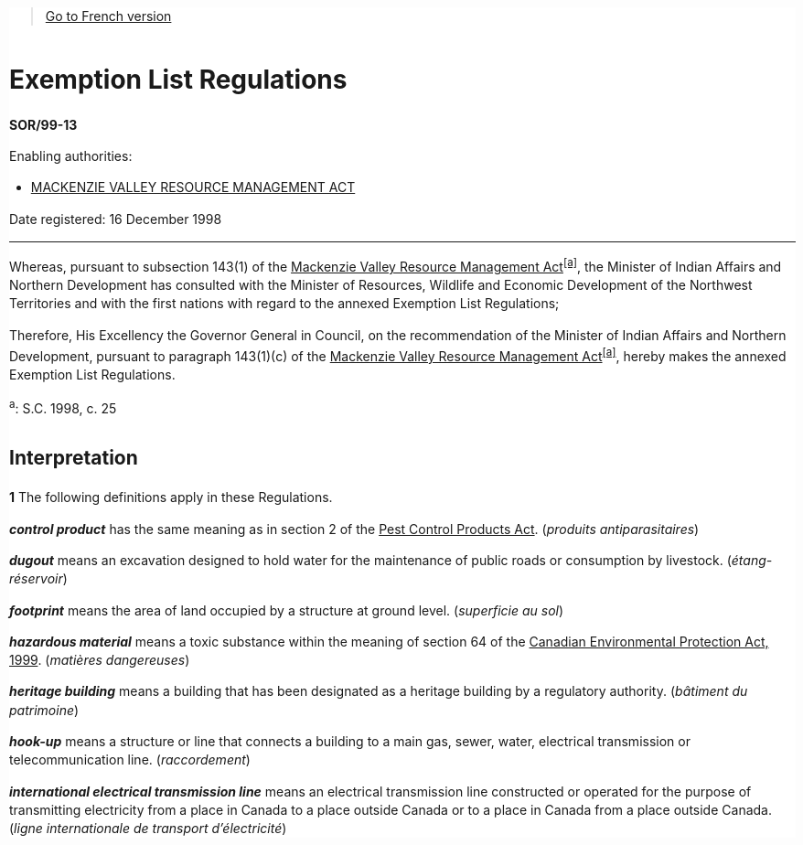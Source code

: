 > [Go to French version](/fr/Règlements/Décrets,%20ordonnances%20et%20règlements%20statutaires/99/13.md)

# Exemption List Regulations

**SOR/99-13**

Enabling authorities: 
- [MACKENZIE VALLEY RESOURCE MANAGEMENT ACT](/en/Acts/Statutes%20of%20Canada/1998/c.%2025.md)

Date registered: 16 December 1998

----------

Whereas, pursuant to subsection 143(1) of the [Mackenzie Valley Resource Management Act](/en/Acts/Statutes%20of%20Canada/1998/c.%2025.md)<sup><a href='#footnote1_e'>[a]</a></sup>, the Minister of Indian Affairs and Northern Development has consulted with the Minister of Resources, Wildlife and Economic Development of the Northwest Territories and with the first nations with regard to the annexed Exemption List Regulations;

Therefore, His Excellency the Governor General in Council, on the recommendation of the Minister of Indian Affairs and Northern Development, pursuant to paragraph 143(1)(c) of the [Mackenzie Valley Resource Management Act](/en/Acts/Statutes%20of%20Canada/1998/c.%2025.md)<sup><a href='#footnote1_e'>[a]</a></sup>, hereby makes the annexed Exemption List Regulations.



<a name='footnote1_e'><sup>a</sup></a>: S.C. 1998, c. 25<br />


## Interpretation


**1** The following definitions apply in these Regulations.

***control product*** has the same meaning as in section 2 of the [Pest Control Products Act](/en/Acts/Statutes%20of%20Canada/2002/c.%2028.md). (*produits antiparasitaires*)

***dugout*** means an excavation designed to hold water for the maintenance of public roads or consumption by livestock. (*étang-réservoir*)

***footprint*** means the area of land occupied by a structure at ground level. (*superficie au sol*)

***hazardous material*** means a toxic substance within the meaning of section 64 of the [Canadian Environmental Protection Act, 1999](/en/Acts/Statutes%20of%20Canada/1999/c.%2033.md). (*matières dangereuses*)

***heritage building*** means a building that has been designated as a heritage building by a regulatory authority. (*bâtiment du patrimoine*)

***hook-up*** means a structure or line that connects a building to a main gas, sewer, water, electrical transmission or telecommunication line. (*raccordement*)

***international electrical transmission line*** means an electrical transmission line constructed or operated for the purpose of transmitting electricity from a place in Canada to a place outside Canada or to a place in Canada from a place outside Canada. (*ligne internationale de transport d’électricité*)
